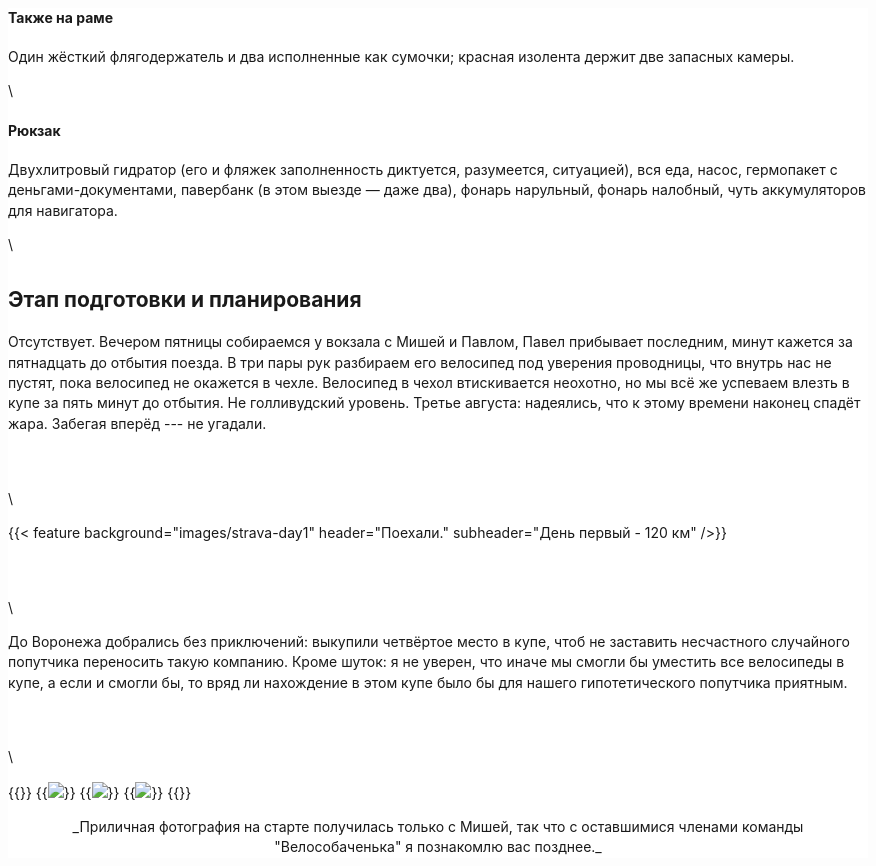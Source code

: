 #### Также на раме

Один жёсткий флягодержатель и два исполненные как сумочки; красная изолента держит две запасных камеры.

\

#### Рюкзак

Двухлитровый гидратор (его и фляжек заполненность диктуется, разумеется, ситуацией), вся еда, насос, гермопакет с деньгами-документами, павербанк (в этом выезде — даже два), фонарь нарульный, фонарь налобный, чуть аккумуляторов для навигатора.

\

## Этап подготовки и планирования

Отсутствует. Вечером пятницы собираемся у вокзала с Мишей и Павлом, Павел прибывает последним, минут кажется за пятнадцать до отбытия поезда. В три пары рук разбираем его велосипед под уверения проводницы, что внутрь нас не пустят, пока велосипед не окажется в чехле. Велосипед в чехол втискивается неохотно, но мы всё же успеваем влезть в купе за пять минут до отбытия. Не голливудский уровень. Третье августа: надеялись, что к этому времени наконец спадёт жара. Забегая вперёд --- не угадали.

\
\
\

{{< feature background="images/strava-day1" header="Поехали." subheader="День первый - 120 км" />}}

\
\
\

До Воронежа добрались без приключений: выкупили четвёртое место в купе, чтоб не заставить несчастного случайного попутчика переносить такую компанию. Кроме шуток: я не уверен, что иначе мы смогли бы уместить все велосипеды в купе, а если и смогли бы, то вряд ли нахождение в этом купе было бы для нашего гипотетического попутчика приятным.

\
\
\

{{<gallery>}}
  {{<img src="images/misha-1"
     caption="Миша на стартовой точке; определённо полон решимости">}}
  {{<img src="images/bike-is-clean" crop="center"
     caption="Чистый велосипед: нечастое и не слишком долго поддерживающееся состояние">}}
  {{<img src="images/cmr04"
     caption="Я не знаю, что это, но оно ассоциируется у меня только с японскими участками Colin McRae Rally '04">}}
{{</gallery>}}

<center>_Приличная фотография на старте получилась только с Мишей, так что с оставшимися членами команды "Велособаченька" я познакомлю вас позднее._</center>
